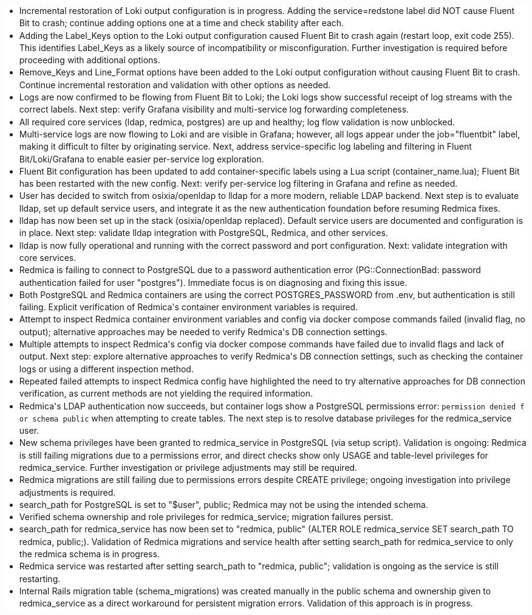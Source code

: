 - Incremental restoration of Loki output configuration is in progress. Adding the service=redstone label did NOT cause Fluent Bit to crash; continue adding options one at a time and check stability after each.
- Adding the Label_Keys option to the Loki output configuration caused Fluent Bit to crash again (restart loop, exit code 255). This identifies Label_Keys as a likely source of incompatibility or misconfiguration. Further investigation is required before proceeding with additional options.
- Remove_Keys and Line_Format options have been added to the Loki output configuration without causing Fluent Bit to crash. Continue incremental restoration and validation with other options as needed.
- Logs are now confirmed to be flowing from Fluent Bit to Loki; the Loki logs show successful receipt of log streams with the correct labels. Next step: verify Grafana visibility and multi-service log forwarding completeness.
- All required core services (ldap, redmica, postgres) are up and healthy; log flow validation is now unblocked.
- Multi-service logs are now flowing to Loki and are visible in Grafana; however, all logs appear under the job="fluentbit" label, making it difficult to filter by originating service. Next, address service-specific log labeling and filtering in Fluent Bit/Loki/Grafana to enable easier per-service log exploration.
- Fluent Bit configuration has been updated to add container-specific labels using a Lua script (container_name.lua); Fluent Bit has been restarted with the new config. Next: verify per-service log filtering in Grafana and refine as needed.
- User has decided to switch from osixia/openldap to lldap for a more modern, reliable LDAP backend. Next step is to evaluate lldap, set up default service users, and integrate it as the new authentication foundation before resuming Redmica fixes.
- lldap has now been set up in the stack (osixia/openldap replaced). Default service users are documented and configuration is in place. Next step: validate lldap integration with PostgreSQL, Redmica, and other services.
- lldap is now fully operational and running with the correct password and port configuration. Next: validate integration with core services.
- Redmica is failing to connect to PostgreSQL due to a password authentication error (PG::ConnectionBad: password authentication failed for user "postgres"). Immediate focus is on diagnosing and fixing this issue.
- Both PostgreSQL and Redmica containers are using the correct POSTGRES_PASSWORD from .env, but authentication is still failing. Explicit verification of Redmica's container environment variables is required.
- Attempt to inspect Redmica container environment variables and config via docker compose commands failed (invalid flag, no output); alternative approaches may be needed to verify Redmica's DB connection settings.
- Multiple attempts to inspect Redmica's config via docker compose commands have failed due to invalid flags and lack of output. Next step: explore alternative approaches to verify Redmica's DB connection settings, such as checking the container logs or using a different inspection method.
- Repeated failed attempts to inspect Redmica config have highlighted the need to try alternative approaches for DB connection verification, as current methods are not yielding the required information.
- Redmica's LDAP authentication now succeeds, but container logs show a PostgreSQL permissions error: `permission denied for schema public` when attempting to create tables. The next step is to resolve database privileges for the redmica_service user.
- New schema privileges have been granted to redmica_service in PostgreSQL (via setup script). Validation is ongoing: Redmica is still failing migrations due to a permissions error, and direct checks show only USAGE and table-level privileges for redmica_service. Further investigation or privilege adjustments may still be required.
- Redmica migrations are still failing due to permissions errors despite CREATE privilege; ongoing investigation into privilege adjustments is required.
- search_path for PostgreSQL is set to "$user", public; Redmica may not be using the intended schema.
- Verified schema ownership and role privileges for redmica_service; migration failures persist.
- search_path for redmica_service has now been set to "redmica, public" (ALTER ROLE redmica_service SET search_path TO redmica, public;). Validation of Redmica migrations and service health after setting search_path for redmica_service to only the redmica schema is in progress.
- Redmica service was restarted after setting search_path to "redmica, public"; validation is ongoing as the service is still restarting.
- Internal Rails migration table (schema_migrations) was created manually in the public schema and ownership given to redmica_service as a direct workaround for persistent migration errors. Validation of this approach is in progress.